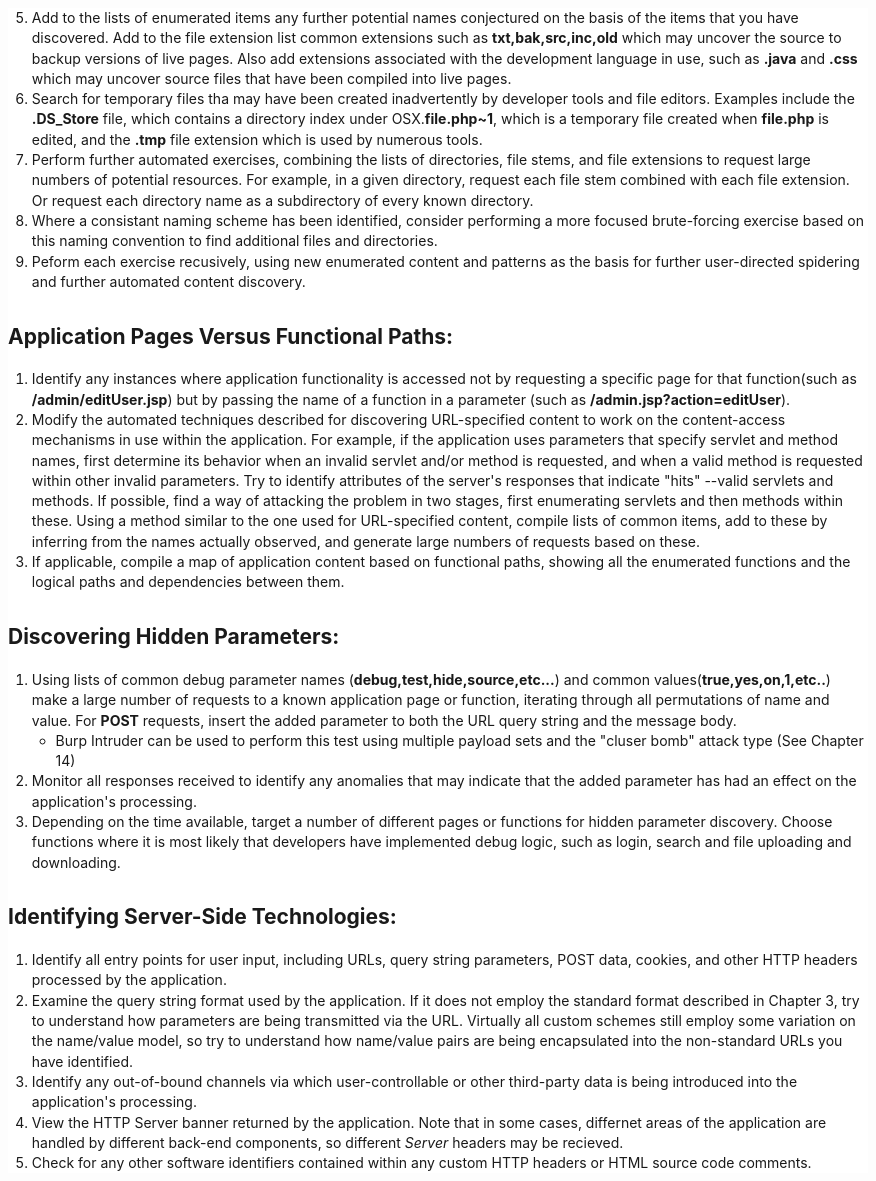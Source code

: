 5. Add to the lists of enumerated items any further potential names conjectured on the basis of the items that you have discovered.  Add to the file extension list common extensions such as **txt,bak,src,inc,old** which may uncover the source to backup versions of live pages.  Also add extensions associated with the development language in use, such as **.java** and **.css** which may uncover source files that have been compiled into live pages.
6. Search for temporary files tha may have been created inadvertently by developer tools and file editors.  Examples include the **.DS_Store** file, which contains a directory index under OSX.**file.php~1**, which is a temporary file created when **file.php** is edited, and the **.tmp** file extension which is used by numerous tools.
7. Perform further automated exercises, combining the lists of directories, file stems, and file extensions to request large numbers of potential resources. For example, in a given directory, request each file stem combined with each file extension. Or request each directory name as a subdirectory of every known directory.
8. Where a consistant naming scheme has been identified, consider performing a more focused brute-forcing exercise based on this naming convention to find additional files and directories.
9. Peform each exercise recusively, using new enumerated content and patterns as the basis for further user-directed spidering and further automated content discovery.

## Application Pages Versus Functional Paths:
1. Identify any instances where application functionality is accessed not by requesting a specific page for that function(such as **/admin/editUser.jsp**) but by passing the name of a function in a parameter (such as **/admin.jsp?action=editUser**).
2. Modify the automated techniques described for discovering URL-specified content to work on the content-access mechanisms in use within the application. For example, if the application uses parameters that specify servlet and method names, first determine its behavior when an invalid servlet and/or method is requested, and when a valid method is requested within other invalid parameters. Try to identify attributes of the server's responses that indicate "hits" --valid servlets and methods. If possible, find a way of attacking the problem in two stages, first enumerating servlets and then methods within these. Using a method similar to the one used for URL-specified content, compile lists of common items, add to these by inferring from the names actually observed, and generate large numbers of requests based on these.
3. If applicable, compile a map of application content based on functional paths, showing all the enumerated functions and the logical paths and dependencies between them.

## Discovering Hidden Parameters:
1. Using lists of common debug parameter names (**debug,test,hide,source,etc...**) and common values(**true,yes,on,1,etc..**) make a large number of requests to a known application page or function, iterating through all permutations of name and value. For **POST** requests, insert the added parameter to both the URL query string and the message body.
	- Burp Intruder can be used to perform this test using multiple payload sets and the "cluser bomb" attack type (See Chapter 14)
2. Monitor all responses received to identify any anomalies that may indicate that the added parameter has had an effect on the application's processing.
3. Depending on the time available, target a number of different pages or functions for hidden parameter discovery. Choose functions where it is most likely that developers have implemented debug logic, such as login, search and file uploading and downloading.


## Identifying Server-Side Technologies:
1. Identify all entry points for user input, including URLs, query string parameters, POST data, cookies, and other HTTP headers processed by the application.
2. Examine the query string format used by the application. If it does not employ the standard format described in Chapter 3, try to understand how parameters are being transmitted via the URL. Virtually all custom schemes still employ some variation on the name/value model, so try to understand how name/value pairs are being encapsulated into the non-standard URLs you have identified.
3. Identify any out-of-bound channels via which user-controllable or other third-party data is being introduced into the application's processing.
4. View the HTTP Server banner returned by the application. Note that in some cases, differnet areas of the application are handled by different back-end components, so different *Server* headers may be recieved.
5. Check for any other software identifiers contained within any custom HTTP headers or HTML source code comments.